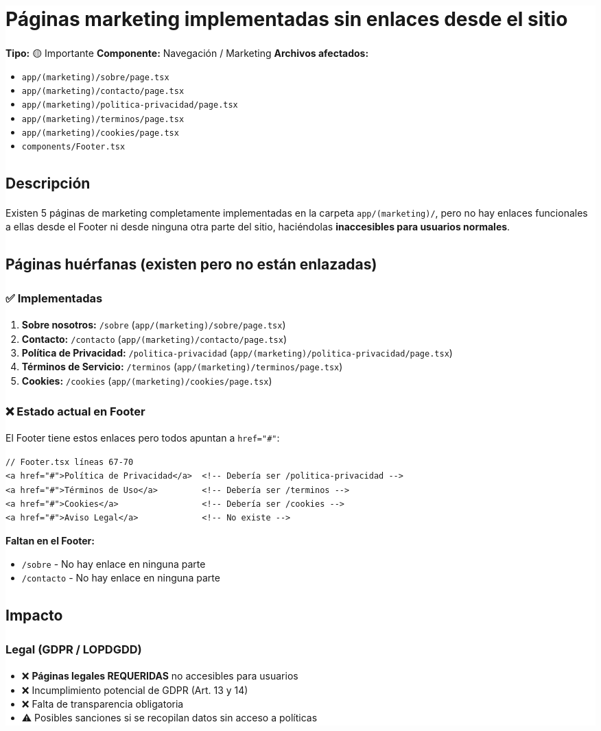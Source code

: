 # Páginas marketing implementadas sin enlaces desde el sitio

**Tipo:** 🟡 Importante
**Componente:** Navegación / Marketing
**Archivos afectados:**
- `app/(marketing)/sobre/page.tsx`
- `app/(marketing)/contacto/page.tsx`
- `app/(marketing)/politica-privacidad/page.tsx`
- `app/(marketing)/terminos/page.tsx`
- `app/(marketing)/cookies/page.tsx`
- `components/Footer.tsx`

## Descripción

Existen 5 páginas de marketing completamente implementadas en la carpeta `app/(marketing)/`, pero no hay enlaces funcionales a ellas desde el Footer ni desde ninguna otra parte del sitio, haciéndolas **inaccesibles para usuarios normales**.

## Páginas huérfanas (existen pero no están enlazadas)

### ✅ Implementadas
1. **Sobre nosotros:** `/sobre` (`app/(marketing)/sobre/page.tsx`)
2. **Contacto:** `/contacto` (`app/(marketing)/contacto/page.tsx`)
3. **Política de Privacidad:** `/politica-privacidad` (`app/(marketing)/politica-privacidad/page.tsx`)
4. **Términos de Servicio:** `/terminos` (`app/(marketing)/terminos/page.tsx`)
5. **Cookies:** `/cookies` (`app/(marketing)/cookies/page.tsx`)

### ❌ Estado actual en Footer

El Footer tiene estos enlaces pero todos apuntan a `href="#"`:

```tsx
// Footer.tsx líneas 67-70
<a href="#">Política de Privacidad</a>  <!-- Debería ser /politica-privacidad -->
<a href="#">Términos de Uso</a>         <!-- Debería ser /terminos -->
<a href="#">Cookies</a>                 <!-- Debería ser /cookies -->
<a href="#">Aviso Legal</a>             <!-- No existe -->
```

**Faltan en el Footer:**
- `/sobre` - No hay enlace en ninguna parte
- `/contacto` - No hay enlace en ninguna parte

## Impacto

### Legal (GDPR / LOPDGDD)
- ❌ **Páginas legales REQUERIDAS** no accesibles para usuarios
- ❌ Incumplimiento potencial de GDPR (Art. 13 y 14)
- ❌ Falta de transparencia obligatoria
- ⚠️ Posibles sanciones si se recopilan datos sin acceso a políticas
